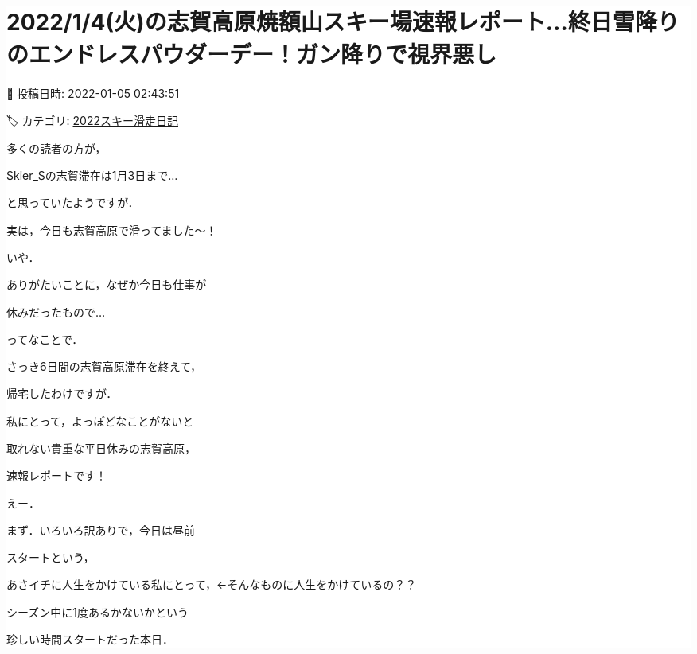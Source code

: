 # 2022/1/4(火)の志賀高原焼額山スキー場速報レポート…終日雪降りのエンドレスパウダーデー！ガン降りで視界悪し

📅 投稿日時: 2022-01-05 02:43:51

🏷️ カテゴリ: [2022スキー滑走日記](cc9cb73e4320f6a97af6fccc37587a61a.md)

多くの読者の方が，


Skier_Sの志賀滞在は1月3日まで…


と思っていたようですが．





実は，今日も志賀高原で滑ってました～！


いや．


ありがたいことに，なぜか今日も仕事が


休みだったもので…





ってなことで．


さっき6日間の志賀高原滞在を終えて，


帰宅したわけですが．


私にとって，よっぽどなことがないと


取れない貴重な平日休みの志賀高原，


速報レポートです！





えー．


まず．いろいろ訳ありで，今日は昼前


スタートという，


あさイチに人生をかけている私にとって，←そんなものに人生をかけているの？？


シーズン中に1度あるかないかという


珍しい時間スタートだった本日．

